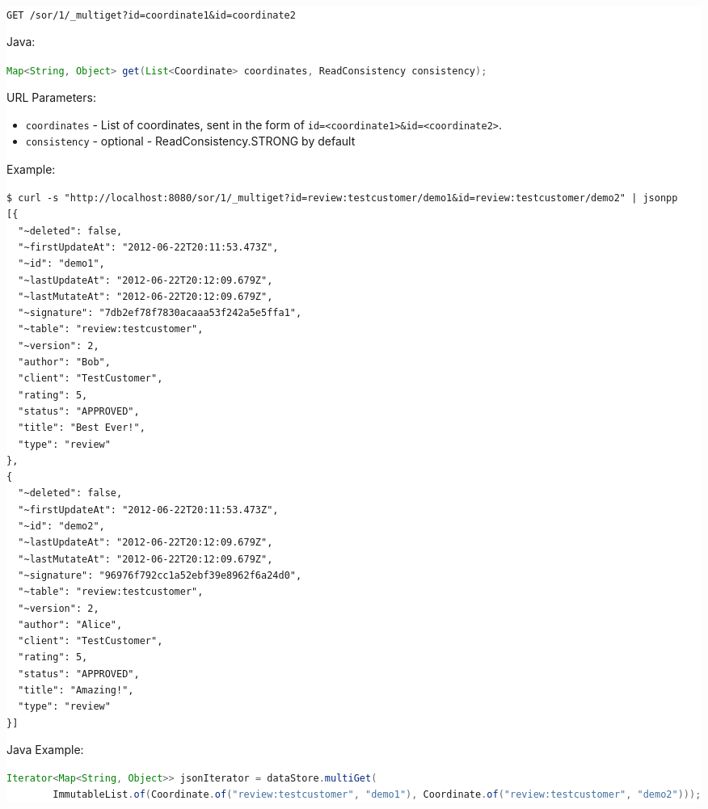     GET /sor/1/_multiget?id=coordinate1&id=coordinate2

Java:

```java
Map<String, Object> get(List<Coordinate> coordinates, ReadConsistency consistency);
```

URL Parameters:

*   `coordinates` - List of coordinates, sent in the form of `id=<coordinate1>&id=<coordinate2>`.
*   `consistency` - optional - ReadConsistency.STRONG by default

Example:

    $ curl -s "http://localhost:8080/sor/1/_multiget?id=review:testcustomer/demo1&id=review:testcustomer/demo2" | jsonpp
    [{
      "~deleted": false,
      "~firstUpdateAt": "2012-06-22T20:11:53.473Z",
      "~id": "demo1",
      "~lastUpdateAt": "2012-06-22T20:12:09.679Z",
      "~lastMutateAt": "2012-06-22T20:12:09.679Z",
      "~signature": "7db2ef78f7830acaaa53f242a5e5ffa1",
      "~table": "review:testcustomer",
      "~version": 2,
      "author": "Bob",
      "client": "TestCustomer",
      "rating": 5,
      "status": "APPROVED",
      "title": "Best Ever!",
      "type": "review"
    },
    {
      "~deleted": false,
      "~firstUpdateAt": "2012-06-22T20:11:53.473Z",
      "~id": "demo2",
      "~lastUpdateAt": "2012-06-22T20:12:09.679Z",
      "~lastMutateAt": "2012-06-22T20:12:09.679Z",
      "~signature": "96976f792cc1a52ebf39e8962f6a24d0",
      "~table": "review:testcustomer",
      "~version": 2,
      "author": "Alice",
      "client": "TestCustomer",
      "rating": 5,
      "status": "APPROVED",
      "title": "Amazing!",
      "type": "review"
    }]

Java Example:

```java
Iterator<Map<String, Object>> jsonIterator = dataStore.multiGet(
        ImmutableList.of(Coordinate.of("review:testcustomer", "demo1"), Coordinate.of("review:testcustomer", "demo2")));
```
